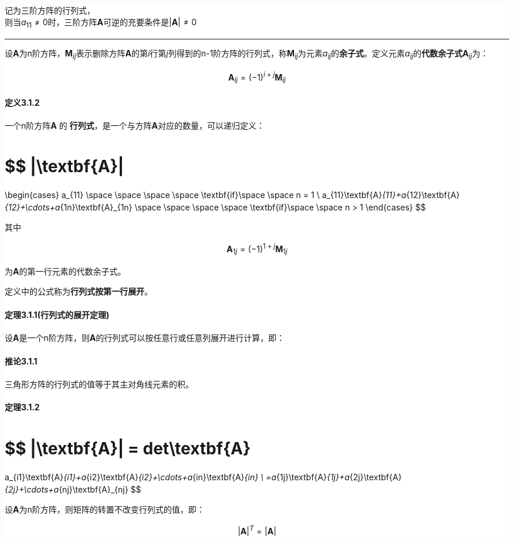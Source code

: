 记为三阶方阵的行列式，  
则当$a_{11} \neq 0$时，三阶方阵**A**可逆的充要条件是$|\textbf{A}| \neq 0$

* * *

设**A**为n阶方阵，$\textbf{M}_{ij}$表示删除方阵**A**的第$i$行第$j$列得到的n-1阶方阵的行列式，称$\textbf{M}_{ij}$为元素$a_{ij}$的**余子式**。定义元素$a_{ij}$的**代数余子式**$\textbf{A}_{ij}$为：

$$
\textbf{A}_{ij}=(-1)^{i+j}\textbf{M}_{ij}
$$

#### 定义3.1.2

一个n阶方阵**A** 的 **行列式**，是一个与方阵**A**对应的数量，可以递归定义：

$$
|\textbf{A}| 
=
\begin{cases}
a_{11} \space \space \space \space \textbf{if}\space \space n = 1 \\
a_{11}\textbf{A}_{11}+a_{12}\textbf{A}_{12}+\cdots+a_{1n}\textbf{A}_{1n} \space \space \space \space \textbf{if}\space \space n > 1
\end{cases}
$$

其中

$$
\textbf{A}_{1j} = (-1)^{1+j}\textbf{M}_{1j}
$$

为**A**的第一行元素的代数余子式。

定义中的公式称为**行列式按第一行展开**。

#### 定理3.1.1(行列式的展开定理)

设**A**是一个n阶方阵，则**A**的行列式可以按任意行或任意列展开进行计算，即：

#### 推论3.1.1

三角形方阵的行列式的值等于其主对角线元素的积。

#### 定理3.1.2

$$
|\textbf{A}| = det\textbf{A}
=
a_{i1}\textbf{A}_{i1}+a_{i2}\textbf{A}_{i2}+\cdots+a_{in}\textbf{A}_{in} \\
=a_{1j}\textbf{A}_{1j}+a_{2j}\textbf{A}_{2j}+\cdots+a_{nj}\textbf{A}_{nj}
$$

设**A**为n阶方阵，则矩阵的转置不改变行列式的值，即：

$$
|\textbf{A}|^T = |\textbf{A}|
$$
